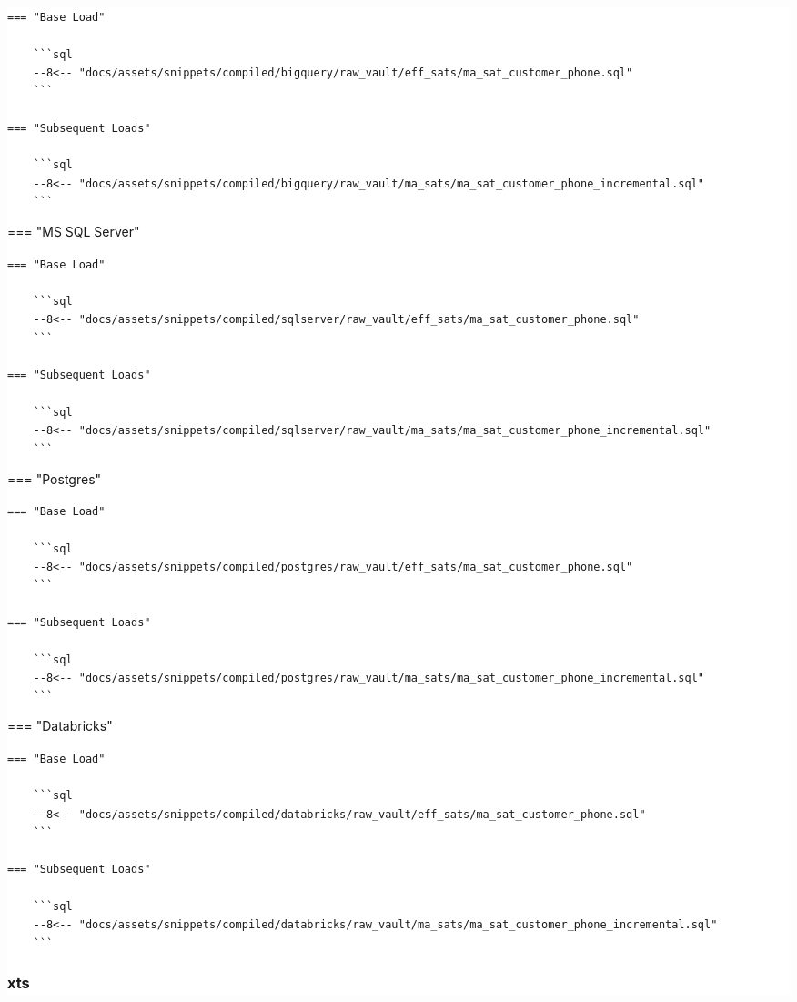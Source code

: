     === "Base Load"
    
        ```sql
        --8<-- "docs/assets/snippets/compiled/bigquery/raw_vault/eff_sats/ma_sat_customer_phone.sql"
        ```
    
    === "Subsequent Loads"
    
        ```sql
        --8<-- "docs/assets/snippets/compiled/bigquery/raw_vault/ma_sats/ma_sat_customer_phone_incremental.sql"
        ```

=== "MS SQL Server"

    === "Base Load"
    
        ```sql
        --8<-- "docs/assets/snippets/compiled/sqlserver/raw_vault/eff_sats/ma_sat_customer_phone.sql"
        ```
    
    === "Subsequent Loads"
    
        ```sql
        --8<-- "docs/assets/snippets/compiled/sqlserver/raw_vault/ma_sats/ma_sat_customer_phone_incremental.sql"
        ```

=== "Postgres"

    === "Base Load"
    
        ```sql
        --8<-- "docs/assets/snippets/compiled/postgres/raw_vault/eff_sats/ma_sat_customer_phone.sql"
        ```
    
    === "Subsequent Loads"
    
        ```sql
        --8<-- "docs/assets/snippets/compiled/postgres/raw_vault/ma_sats/ma_sat_customer_phone_incremental.sql"
        ```

=== "Databricks"

    === "Base Load"
    
        ```sql
        --8<-- "docs/assets/snippets/compiled/databricks/raw_vault/eff_sats/ma_sat_customer_phone.sql"
        ```
    
    === "Subsequent Loads"
    
        ```sql
        --8<-- "docs/assets/snippets/compiled/databricks/raw_vault/ma_sats/ma_sat_customer_phone_incremental.sql"
        ```

### xts
